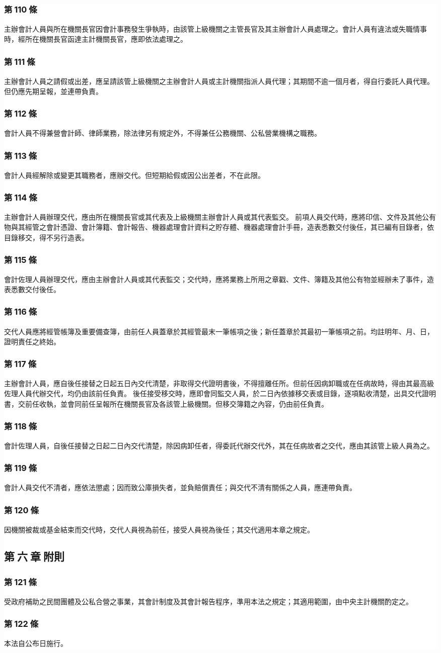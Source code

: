 ### 第 110 條

主辦會計人員與所在機關長官因會計事務發生爭執時，由該管上級機關之主管長官及其主辦會計人員處理之。會計人員有違法或失職情事時，經所在機關長官函達主計機關長官，應即依法處理之。

### 第 111 條

主辦會計人員之請假或出差，應呈請該管上級機關之主辦會計人員或主計機關指派人員代理；其期間不逾一個月者，得自行委託人員代理。但仍應先期呈報，並連帶負責。

### 第 112 條

會計人員不得兼營會計師、律師業務，除法律另有規定外，不得兼任公務機關、公私營業機構之職務。

### 第 113 條

會計人員經解除或變更其職務者，應辦交代。但短期給假或因公出差者，不在此限。

### 第 114 條

主辦會計人員辦理交代，應由所在機關長官或其代表及上級機關主辦會計人員或其代表監交。
前項人員交代時，應將印信、文件及其他公有物與其經管之會計憑證、會計簿籍、會計報告、機器處理會計資料之貯存體、機器處理會計手冊，造表悉數交付後任，其已編有目錄者，依目錄移交，得不另行造表。

### 第 115 條

會計佐理人員辦理交代，應由主辦會計人員或其代表監交；交代時，應將業務上所用之章戳、文件、簿籍及其他公有物並經辦未了事件，造表悉數交付後任。

### 第 116 條

交代人員應將經管帳簿及重要備查簿，由前任人員蓋章於其經管最末一筆帳項之後；新任蓋章於其最初一筆帳項之前。均註明年、月、日，證明責任之終始。

### 第 117 條

主辦會計人員，應自後任接替之日起五日內交代清楚，非取得交代證明書後，不得擅離任所。但前任因病卸職或在任病故時，得由其最高級佐理人員代辦交代，均仍由該前任負責。
後任接受移交時，應即會同監交人員，於二日內依據移交表或目錄，逐項點收清楚，出具交代證明書，交前任收執，並會同前任呈報所在機關長官及各該管上級機關。但移交簿籍之內容，仍由前任負責。

### 第 118 條

會計佐理人員，自後任接替之日起二日內交代清楚，除因病卸任者，得委託代辦交代外，其在任病故者之交代，應由其該管上級人員為之。

### 第 119 條

會計人員交代不清者，應依法懲處；因而致公庫損失者，並負賠償責任；與交代不清有關係之人員，應連帶負責。

### 第 120 條

因機關被裁或基金結束而交代時，交代人員視為前任，接受人員視為後任；其交代適用本章之規定。

##    第 六 章 附則

### 第 121 條

受政府補助之民間團體及公私合營之事業，其會計制度及其會計報告程序，準用本法之規定；其適用範圍，由中央主計機關酌定之。

### 第 122 條

本法自公布日施行。
